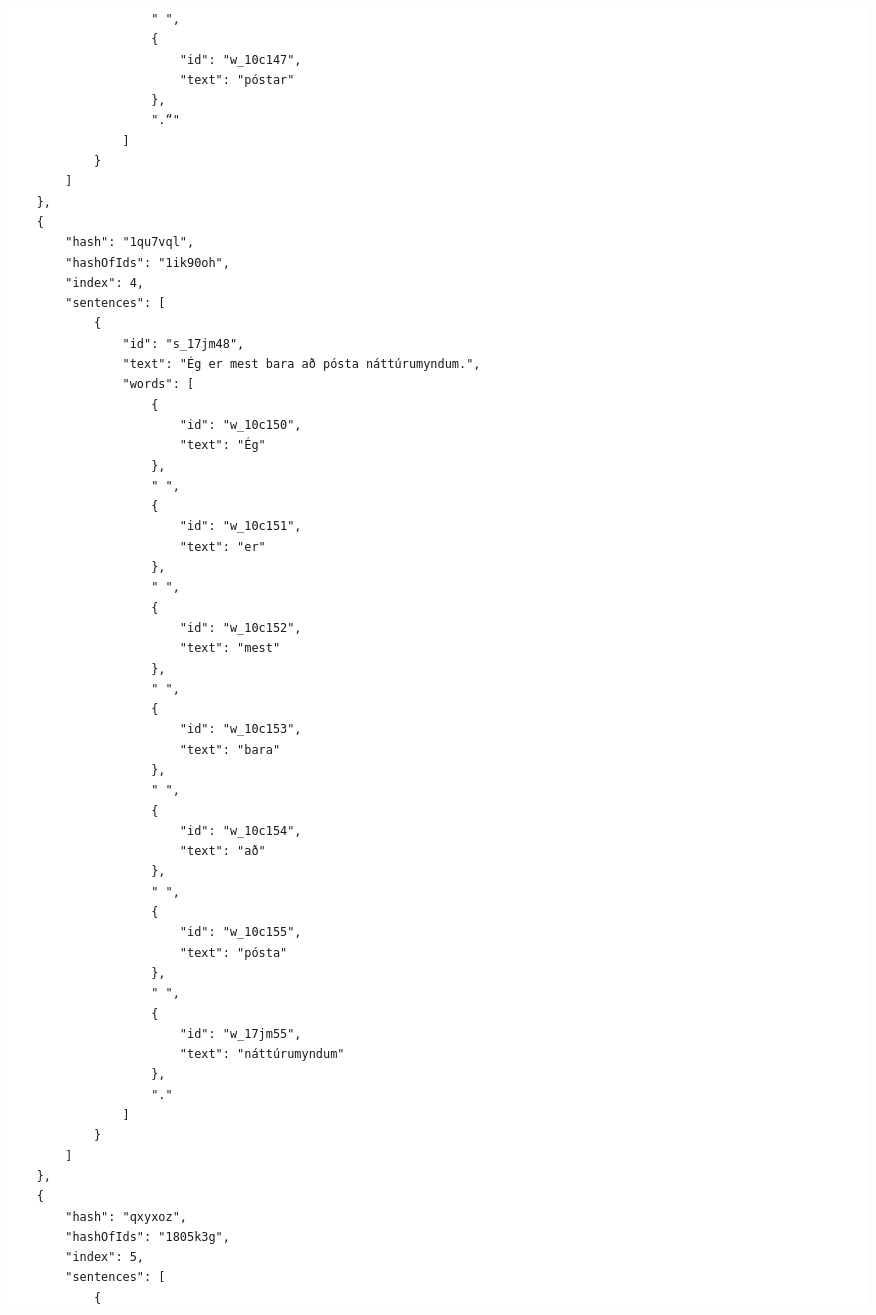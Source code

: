                         " ",
                        {
                            "id": "w_10c147",
                            "text": "póstar"
                        },
                        ".“"
                    ]
                }
            ]
        },
        {
            "hash": "1qu7vql",
            "hashOfIds": "1ik90oh",
            "index": 4,
            "sentences": [
                {
                    "id": "s_17jm48",
                    "text": "Ég er mest bara að pósta náttúrumyndum.",
                    "words": [
                        {
                            "id": "w_10c150",
                            "text": "Ég"
                        },
                        " ",
                        {
                            "id": "w_10c151",
                            "text": "er"
                        },
                        " ",
                        {
                            "id": "w_10c152",
                            "text": "mest"
                        },
                        " ",
                        {
                            "id": "w_10c153",
                            "text": "bara"
                        },
                        " ",
                        {
                            "id": "w_10c154",
                            "text": "að"
                        },
                        " ",
                        {
                            "id": "w_10c155",
                            "text": "pósta"
                        },
                        " ",
                        {
                            "id": "w_17jm55",
                            "text": "náttúrumyndum"
                        },
                        "."
                    ]
                }
            ]
        },
        {
            "hash": "qxyxoz",
            "hashOfIds": "1805k3g",
            "index": 5,
            "sentences": [
                {